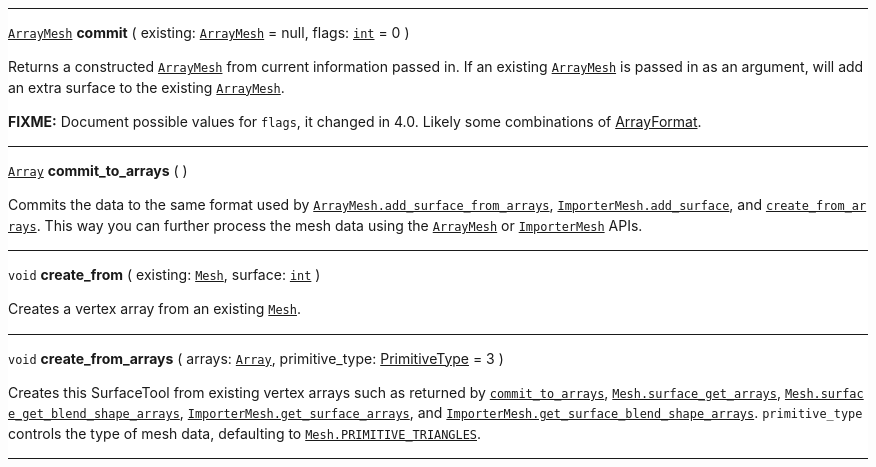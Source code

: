 

---

<div id="_class_surfacetool_method_commit"></div>

[`ArrayMesh`](class_arraymesh.md) **commit** ( existing: [`ArrayMesh`](class_arraymesh.md) = null, flags: [`int`](class_int.md) = 0 )<div id="class_surfacetool_method_commit"></div>

Returns a constructed [`ArrayMesh`](class_arraymesh.md) from current information passed in. If an existing [`ArrayMesh`](class_arraymesh.md) is passed in as an argument, will add an extra surface to the existing [`ArrayMesh`](class_arraymesh.md).

 **FIXME:** Document possible values for `flags`, it changed in 4.0. Likely some combinations of [ArrayFormat](#enum_mesh_arrayformat).



---

<div id="_class_surfacetool_method_commit_to_arrays"></div>

[`Array`](class_array.md) **commit_to_arrays** ( )<div id="class_surfacetool_method_commit_to_arrays"></div>

Commits the data to the same format used by [`ArrayMesh.add_surface_from_arrays`](class_arraymesh.md#class_arraymesh_method_add_surface_from_arrays), [`ImporterMesh.add_surface`](class_importermesh.md#class_importermesh_method_add_surface), and [`create_from_arrays`](class_surfacetool.md#class_surfacetool_method_create_from_arrays). This way you can further process the mesh data using the [`ArrayMesh`](class_arraymesh.md) or [`ImporterMesh`](class_importermesh.md) APIs.



---

<div id="_class_surfacetool_method_create_from"></div>

`void` **create_from** ( existing: [`Mesh`](class_mesh.md), surface: [`int`](class_int.md) )<div id="class_surfacetool_method_create_from"></div>

Creates a vertex array from an existing [`Mesh`](class_mesh.md).



---

<div id="_class_surfacetool_method_create_from_arrays"></div>

`void` **create_from_arrays** ( arrays: [`Array`](class_array.md), primitive_type: [PrimitiveType](#enum_mesh_primitivetype) = 3 )<div id="class_surfacetool_method_create_from_arrays"></div>

Creates this SurfaceTool from existing vertex arrays such as returned by [`commit_to_arrays`](class_surfacetool.md#class_surfacetool_method_commit_to_arrays), [`Mesh.surface_get_arrays`](class_mesh.md#class_mesh_method_surface_get_arrays), [`Mesh.surface_get_blend_shape_arrays`](class_mesh.md#class_mesh_method_surface_get_blend_shape_arrays), [`ImporterMesh.get_surface_arrays`](class_importermesh.md#class_importermesh_method_get_surface_arrays), and [`ImporterMesh.get_surface_blend_shape_arrays`](class_importermesh.md#class_importermesh_method_get_surface_blend_shape_arrays). `primitive_type` controls the type of mesh data, defaulting to [`Mesh.PRIMITIVE_TRIANGLES`](class_mesh.md#class_mesh_constant_primitive_triangles).



---